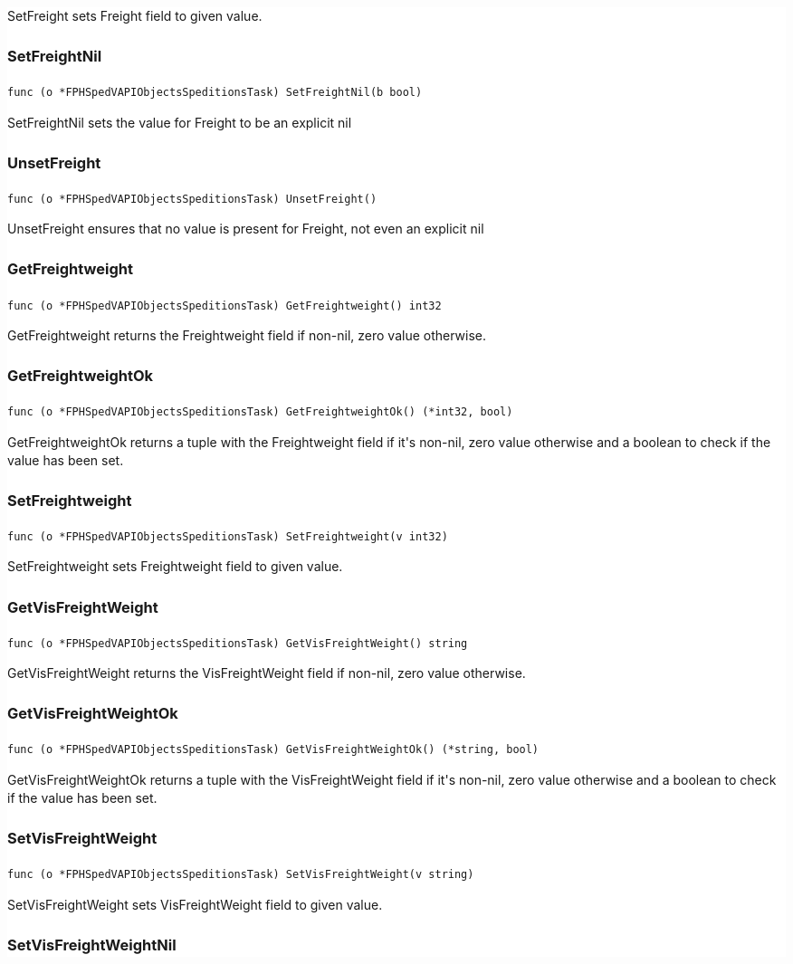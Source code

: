 SetFreight sets Freight field to given value.


### SetFreightNil

`func (o *FPHSpedVAPIObjectsSpeditionsTask) SetFreightNil(b bool)`

 SetFreightNil sets the value for Freight to be an explicit nil

### UnsetFreight
`func (o *FPHSpedVAPIObjectsSpeditionsTask) UnsetFreight()`

UnsetFreight ensures that no value is present for Freight, not even an explicit nil
### GetFreightweight

`func (o *FPHSpedVAPIObjectsSpeditionsTask) GetFreightweight() int32`

GetFreightweight returns the Freightweight field if non-nil, zero value otherwise.

### GetFreightweightOk

`func (o *FPHSpedVAPIObjectsSpeditionsTask) GetFreightweightOk() (*int32, bool)`

GetFreightweightOk returns a tuple with the Freightweight field if it's non-nil, zero value otherwise
and a boolean to check if the value has been set.

### SetFreightweight

`func (o *FPHSpedVAPIObjectsSpeditionsTask) SetFreightweight(v int32)`

SetFreightweight sets Freightweight field to given value.


### GetVisFreightWeight

`func (o *FPHSpedVAPIObjectsSpeditionsTask) GetVisFreightWeight() string`

GetVisFreightWeight returns the VisFreightWeight field if non-nil, zero value otherwise.

### GetVisFreightWeightOk

`func (o *FPHSpedVAPIObjectsSpeditionsTask) GetVisFreightWeightOk() (*string, bool)`

GetVisFreightWeightOk returns a tuple with the VisFreightWeight field if it's non-nil, zero value otherwise
and a boolean to check if the value has been set.

### SetVisFreightWeight

`func (o *FPHSpedVAPIObjectsSpeditionsTask) SetVisFreightWeight(v string)`

SetVisFreightWeight sets VisFreightWeight field to given value.


### SetVisFreightWeightNil
